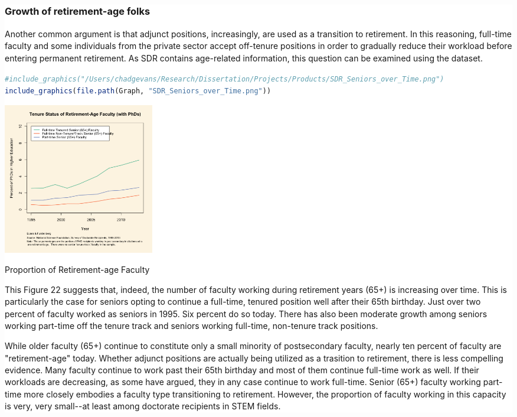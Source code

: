 ### Growth of retirement-age folks

Another common argument is that adjunct positions, increasingly, are used as a transition to retirement. In this reasoning, full-time faculty and some individuals from the private sector accept off-tenure positions in order to gradually reduce their workload before entering permanent retirement. As SDR contains age-related information, this question can be examined using the dataset.

``` r
#include_graphics("/Users/chadgevans/Research/Dissertation/Projects/Products/SDR_Seniors_over_Time.png")
include_graphics(file.path(Graph, "SDR_Seniors_over_Time.png"))
```

<img src="./graphs/SDR_Seniors_over_Time.png" alt="Proportion of Retirement-age Faculty" width="250px" />
<p class="caption">
Proportion of Retirement-age Faculty
</p>

This Figure 22 suggests that, indeed, the number of faculty working during retirement years (65+) is increasing over time. This is particularly the case for seniors opting to continue a full-time, tenured position well after their 65th birthday. Just over two percent of faculty worked as seniors in 1995. Six percent do so today. There has also been moderate growth among seniors working part-time off the tenure track and seniors working full-time, non-tenure track positions.

While older faculty (65+) continue to constitute only a small minority of postsecondary faculty, nearly ten percent of faculty are "retirement-age" today. Whether adjunct positions are actually being utilized as a trasition to retirement, there is less compelling evidence. Many faculty continue to work past their 65th birthday and most of them continue full-time work as well. If their workloads are decreasing, as some have argued, they in any case continue to work full-time. Senior (65+) faculty working part-time more closely embodies a faculty type transitioning to retirement. However, the proportion of faculty working in this capacity is very, very small--at least among doctorate recipients in STEM fields.
